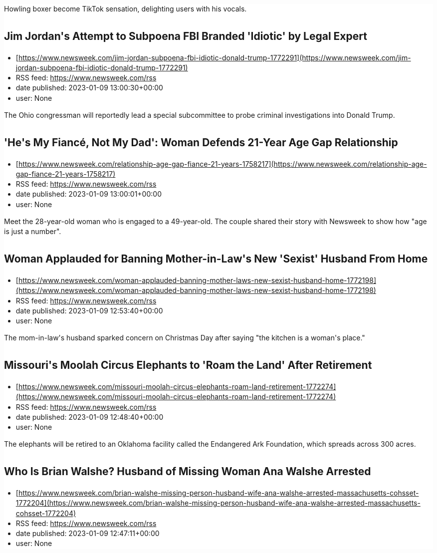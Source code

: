 Howling boxer become TikTok sensation, delighting users with his vocals.

## Jim Jordan's Attempt to Subpoena FBI Branded 'Idiotic' by Legal Expert
 - [https://www.newsweek.com/jim-jordan-subpoena-fbi-idiotic-donald-trump-1772291](https://www.newsweek.com/jim-jordan-subpoena-fbi-idiotic-donald-trump-1772291)
 - RSS feed: https://www.newsweek.com/rss
 - date published: 2023-01-09 13:00:30+00:00
 - user: None

The Ohio congressman will reportedly lead a special subcommittee to probe criminal investigations into Donald Trump.

## 'He's My Fiancé, Not My Dad': Woman Defends 21-Year Age Gap Relationship
 - [https://www.newsweek.com/relationship-age-gap-fiance-21-years-1758217](https://www.newsweek.com/relationship-age-gap-fiance-21-years-1758217)
 - RSS feed: https://www.newsweek.com/rss
 - date published: 2023-01-09 13:00:01+00:00
 - user: None

Meet the 28-year-old woman who is engaged to a 49-year-old. The couple shared their story with Newsweek to show how "age is just a number".

## Woman Applauded for Banning Mother-in-Law's New 'Sexist' Husband From Home
 - [https://www.newsweek.com/woman-applauded-banning-mother-laws-new-sexist-husband-home-1772198](https://www.newsweek.com/woman-applauded-banning-mother-laws-new-sexist-husband-home-1772198)
 - RSS feed: https://www.newsweek.com/rss
 - date published: 2023-01-09 12:53:40+00:00
 - user: None

The mom-in-law's husband sparked concern on Christmas Day after saying "the kitchen is a woman's place."

## Missouri's Moolah Circus Elephants to 'Roam the Land' After Retirement
 - [https://www.newsweek.com/missouri-moolah-circus-elephants-roam-land-retirement-1772274](https://www.newsweek.com/missouri-moolah-circus-elephants-roam-land-retirement-1772274)
 - RSS feed: https://www.newsweek.com/rss
 - date published: 2023-01-09 12:48:40+00:00
 - user: None

The elephants will be retired to an Oklahoma facility called the Endangered Ark Foundation, which spreads across 300 acres.

## Who Is Brian Walshe? Husband of Missing Woman Ana Walshe Arrested
 - [https://www.newsweek.com/brian-walshe-missing-person-husband-wife-ana-walshe-arrested-massachusetts-cohsset-1772204](https://www.newsweek.com/brian-walshe-missing-person-husband-wife-ana-walshe-arrested-massachusetts-cohsset-1772204)
 - RSS feed: https://www.newsweek.com/rss
 - date published: 2023-01-09 12:47:11+00:00
 - user: None
